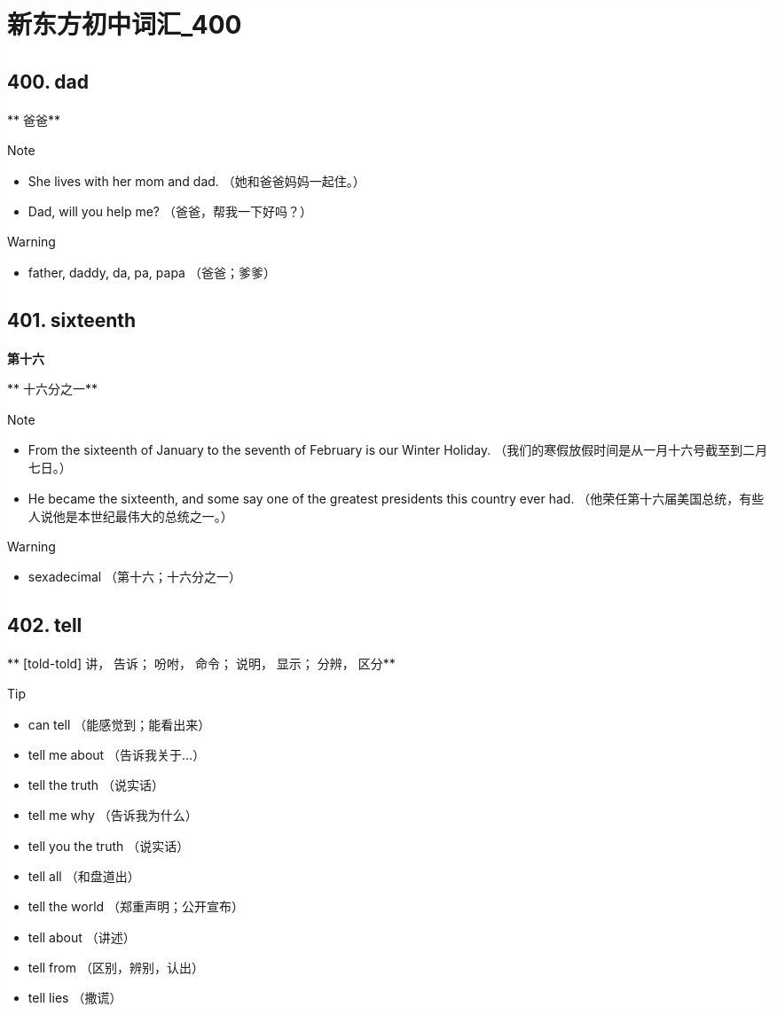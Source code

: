 # 新东方初中词汇_400

## 400. dad

** 爸爸**

> [!NOTE]
>
> - She lives with her mom and dad. （她和爸爸妈妈一起住。）
>
> - Dad, will you help me? （爸爸，帮我一下好吗？）
>

> [!WARNING]
>
> - father, daddy, da, pa, papa （爸爸；爹爹）
>

## 401. sixteenth

**第十六**

** 十六分之一**

> [!NOTE]
>
> - From the sixteenth of January to the seventh of February is our Winter Holiday. （我们的寒假放假时间是从一月十六号截至到二月七日。）
>
> - He became the sixteenth, and some say one of the greatest presidents this country ever had. （他荣任第十六届美国总统，有些人说他是本世纪最伟大的总统之一。）
>

> [!WARNING]
>
> - sexadecimal （第十六；十六分之一）
>

## 402. tell

** [told-told] 讲， 告诉； 吩咐， 命令； 说明， 显示； 分辨， 区分**

> [!TIP]
>
> - can tell （能感觉到；能看出来）
>
> - tell me about （告诉我关于…）
>
> - tell the truth （说实话）
>
> - tell me why （告诉我为什么）
>
> - tell you the truth （说实话）
>
> - tell all （和盘道出）
>
> - tell the world （郑重声明；公开宣布）
>
> - tell about （讲述）
>
> - tell from （区别，辨别，认出）
>
> - tell lies （撒谎）
>